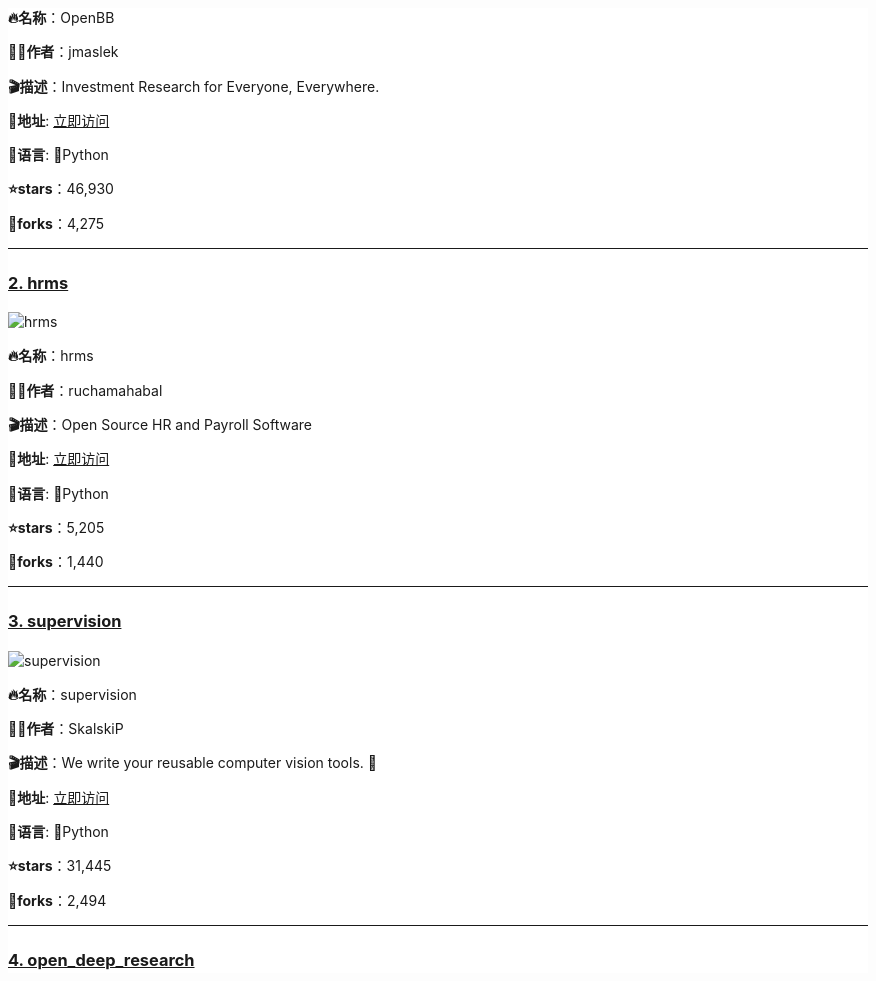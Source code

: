 **🔥名称**：OpenBB 

**🧑‍💻作者**：jmaslek 

**🎬描述**：Investment Research for Everyone, Everywhere. 

**🔗地址**: [立即访问](https://github.com//OpenBB-finance/OpenBB) 

**👀语言**: 🔺Python 

**⭐stars**：46,930 

**📍forks**：4,275 

--- 

### [2. hrms](https://github.com//frappe/hrms) 

![hrms](https://s0.wp.com/mshots/v1/https://github.com//frappe/hrms?w=600&h=450) 

**🔥名称**：hrms 

**🧑‍💻作者**：ruchamahabal 

**🎬描述**：Open Source HR and Payroll Software 

**🔗地址**: [立即访问](https://github.com//frappe/hrms) 

**👀语言**: 🔺Python 

**⭐stars**：5,205 

**📍forks**：1,440 

--- 

### [3. supervision](https://github.com//roboflow/supervision) 

![supervision](https://s0.wp.com/mshots/v1/https://github.com//roboflow/supervision?w=600&h=450) 

**🔥名称**：supervision 

**🧑‍💻作者**：SkalskiP 

**🎬描述**：We write your reusable computer vision tools. 💜 

**🔗地址**: [立即访问](https://github.com//roboflow/supervision) 

**👀语言**: 🔺Python 

**⭐stars**：31,445 

**📍forks**：2,494 

--- 

### [4. open_deep_research](https://github.com//langchain-ai/open_deep_research) 
